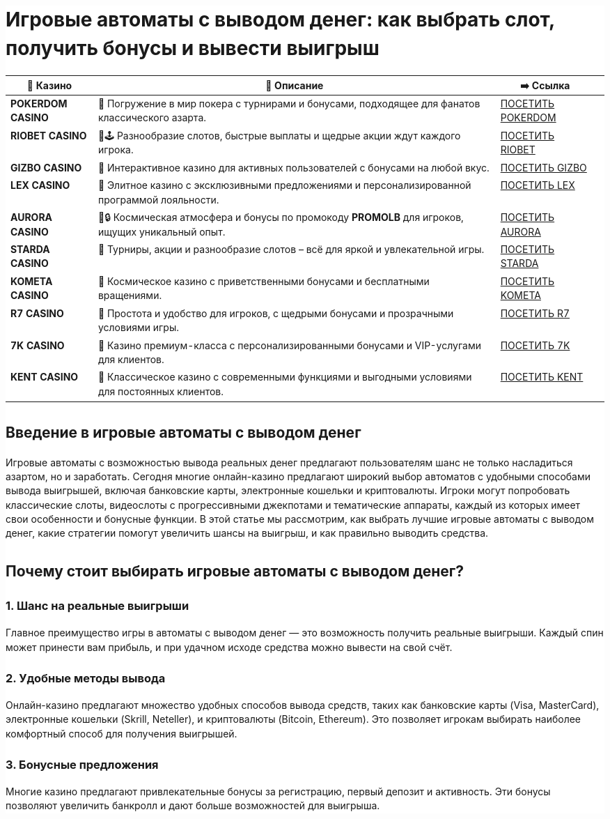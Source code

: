 # Игровые автоматы с выводом денег: как выбрать слот, получить бонусы и вывести выигрыш
| 🎰 Казино           | 📜 Описание                                                                                       | ➡️ Ссылка                                                                                          |   |
| ------------------- | ------------------------------------------------------------------------------------------------- | -------------------------------------------------------------------------------------------------- | - |
| **POKERDOM CASINO** | 🎲 Погружение в мир покера с турнирами и бонусами, подходящее для фанатов классического азарта.   | [ПОСЕТИТЬ POKERDOM](https://brandplay.link/FwVc4f)                                                 |   |
| **RIOBET CASINO**   | 🌟🕹️ Разнообразие слотов, быстрые выплаты и щедрые акции ждут каждого игрока.                    | [ПОСЕТИТЬ RIOBET](https://brandplay.link/TnjsxFvH)                                                 |   |
| **GIZBO CASINO**    | 🚀 Интерактивное казино для активных пользователей с бонусами на любой вкус.                      | [ПОСЕТИТЬ GIZBO](https://brandplay.link/rvzLrVLp)                                                  |   |
| **LEX CASINO**      | 🎰 Элитное казино с эксклюзивными предложениями и персонализированной программой лояльности.      | [ПОСЕТИТЬ LEX](https://brandplay.link/VMqNXPFs)                                                    |   |
| **AURORA CASINO**   | 🌌🔒 Космическая атмосфера и бонусы по промокоду **PROMOLB** для игроков, ищущих уникальный опыт. | [ПОСЕТИТЬ AURORA](https://10trafic-stat2.com/click/668546556bcc6313411604bc/6766/13031/subaccount) |   |
| **STARDA CASINO**   | 🌠 Турниры, акции и разнообразие слотов – всё для яркой и увлекательной игры.                     | [ПОСЕТИТЬ STARDA](https://brandplay.link/HDcDrxLk)                                                 |   |
| **KOMETA CASINO**   | 💫 Космическое казино с приветственными бонусами и бесплатными вращениями.                        | [ПОСЕТИТЬ KOMETA](https://brandplay.link/jHzFFYGv)                                                 |   |
| **R7 CASINO**       | 🎯 Простота и удобство для игроков, с щедрыми бонусами и прозрачными условиями игры.              | [ПОСЕТИТЬ R7](https://brandplay.link/dByFXP7h)                                                     |   |
| **7K CASINO**       | 💎 Казино премиум-класса с персонализированными бонусами и VIP-услугами для клиентов.             | [ПОСЕТИТЬ 7K](https://brandplay.link/dd46bNgD)                                                     |   |
| **KENT CASINO**     | 🎲 Классическое казино с современными функциями и выгодными условиями для постоянных клиентов.    | [ПОСЕТИТЬ KENT](https://brandplay.link/XRH1g6Vb)                                                   |   |
## Введение в игровые автоматы с выводом денег

Игровые автоматы с возможностью вывода реальных денег предлагают пользователям шанс не только насладиться азартом, но и заработать. Сегодня многие онлайн-казино предлагают широкий выбор автоматов с удобными способами вывода выигрышей, включая банковские карты, электронные кошельки и криптовалюты. Игроки могут попробовать классические слоты, видеослоты с прогрессивными джекпотами и тематические аппараты, каждый из которых имеет свои особенности и бонусные функции. В этой статье мы рассмотрим, как выбрать лучшие игровые автоматы с выводом денег, какие стратегии помогут увеличить шансы на выигрыш, и как правильно выводить средства.

## Почему стоит выбирать игровые автоматы с выводом денег?

### 1. Шанс на реальные выигрыши

Главное преимущество игры в автоматы с выводом денег — это возможность получить реальные выигрыши. Каждый спин может принести вам прибыль, и при удачном исходе средства можно вывести на свой счёт.

### 2. Удобные методы вывода

Онлайн-казино предлагают множество удобных способов вывода средств, таких как банковские карты (Visa, MasterCard), электронные кошельки (Skrill, Neteller), и криптовалюты (Bitcoin, Ethereum). Это позволяет игрокам выбирать наиболее комфортный способ для получения выигрышей.

### 3. Бонусные предложения

Многие казино предлагают привлекательные бонусы за регистрацию, первый депозит и активность. Эти бонусы позволяют увеличить банкролл и дают больше возможностей для выигрыша.
